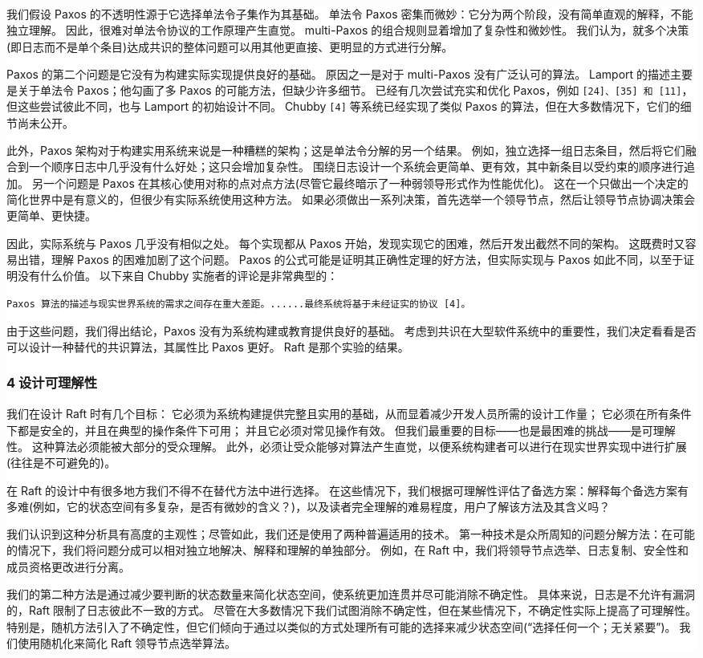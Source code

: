 我们假设 Paxos 的不透明性源于它选择单法令子集作为其基础。
单法令 Paxos 密集而微妙：它分为两个阶段，没有简单直观的解释，不能独立理解。
因此，很难对单法令协议的工作原理产生直觉。
multi-Paxos 的组合规则显着增加了复杂性和微妙性。
我们认为，就多个决策(即日志而不是单个条目)达成共识的整体问题可以用其他更直接、更明显的方式进行分解。

Paxos 的第二个问题是它没有为构建实际实现提供良好的基础。
原因之一是对于 multi-Paxos 没有广泛认可的算法。
Lamport 的描述主要是关于单法令 Paxos；他勾画了多 Paxos 的可能方法，但缺少许多细节。
已经有几次尝试充实和优化 Paxos，例如 `[24]、[35] 和 [11]`，但这些尝试彼此不同，也与 Lamport 的初始设计不同。
Chubby `[4]` 等系统已经实现了类似 Paxos 的算法，但在大多数情况下，它们的细节尚未公开。

此外，Paxos 架构对于构建实用系统来说是一种糟糕的架构；这是单法令分解的另一个结果。
例如，独立选择一组日志条目，然后将它们融合到一个顺序日志中几乎没有什么好处；这只会增加复杂性。
围绕日志设计一个系统会更简单、更有效，其中新条目以受约束的顺序进行追加。
另一个问题是 Paxos 在其核心使用对称的点对点方法(尽管它最终暗示了一种弱领导形式作为性能优化)。
这在一个只做出一个决定的简化世界中是有意义的，但很少有实际系统使用这种方法。
如果必须做出一系列决策，首先选举一个领导节点，然后让领导节点协调决策会更简单、更快捷。

因此，实际系统与 Paxos 几乎没有相似之处。
每个实现都从 Paxos 开始，发现实现它的困难，然后开发出截然不同的架构。
这既费时又容易出错，理解 Paxos 的困难加剧了这个问题。
Paxos 的公式可能是证明其正确性定理的好方法，但实际实现与 Paxos 如此不同，以至于证明没有什么价值。
以下来自 Chubby 实施者的评论是非常典型的：

```text
Paxos 算法的描述与现实世界系统的需求之间存在重大差距。......最终系统将基于未经证实的协议 [4]。
```

由于这些问题，我们得出结论，Paxos 没有为系统构建或教育提供良好的基础。
考虑到共识在大型软件系统中的重要性，我们决定看看是否可以设计一种替代的共识算法，其属性比 Paxos 更好。
Raft 是那个实验的结果。

### 4 设计可理解性

我们在设计 Raft 时有几个目标：
它必须为系统构建提供完整且实用的基础，从而显着减少开发人员所需的设计工作量；
它必须在所有条件下都是安全的，并且在典型的操作条件下可用；
并且它必须对常见操作有效。
但我们最重要的目标——也是最困难的挑战——是可理解性。
这种算法必须能被大部分的受众理解。
此外，必须让受众能够对算法产生直觉，以便系统构建者可以进行在现实世界实现中进行扩展(往往是不可避免的)。

在 Raft 的设计中有很多地方我们不得不在替代方法中进行选择。
在这些情况下，我们根据可理解性评估了备选方案：解释每个备选方案有多难(例如，它的状态空间有多复杂，是否有微妙的含义？)，以及读者完全理解的难易程度，用户了解该方法及其含义吗？

我们认识到这种分析具有高度的主观性；尽管如此，我们还是使用了两种普遍适用的技术。
第一种技术是众所周知的问题分解方法：在可能的情况下，我们将问题分成可以相对独立地解决、解释和理解的单独部分。
例如，在 Raft 中，我们将领导节点选举、日志复制、安全性和成员资格更改进行分离。

我们的第二种方法是通过减少要判断的状态数量来简化状态空间，使系统更加连贯并尽可能消除不确定性。
具体来说，日志是不允许有漏洞的，Raft 限制了日志彼此不一致的方式。
尽管在大多数情况下我们试图消除不确定性，但在某些情况下，不确定性实际上提高了可理解性。
特别是，随机方法引入了不确定性，但它们倾向于通过以类似的方式处理所有可能的选择来减少状态空间(“选择任何一个；无关紧要”)。
我们使用随机化来简化 Raft 领导节点选举算法。

